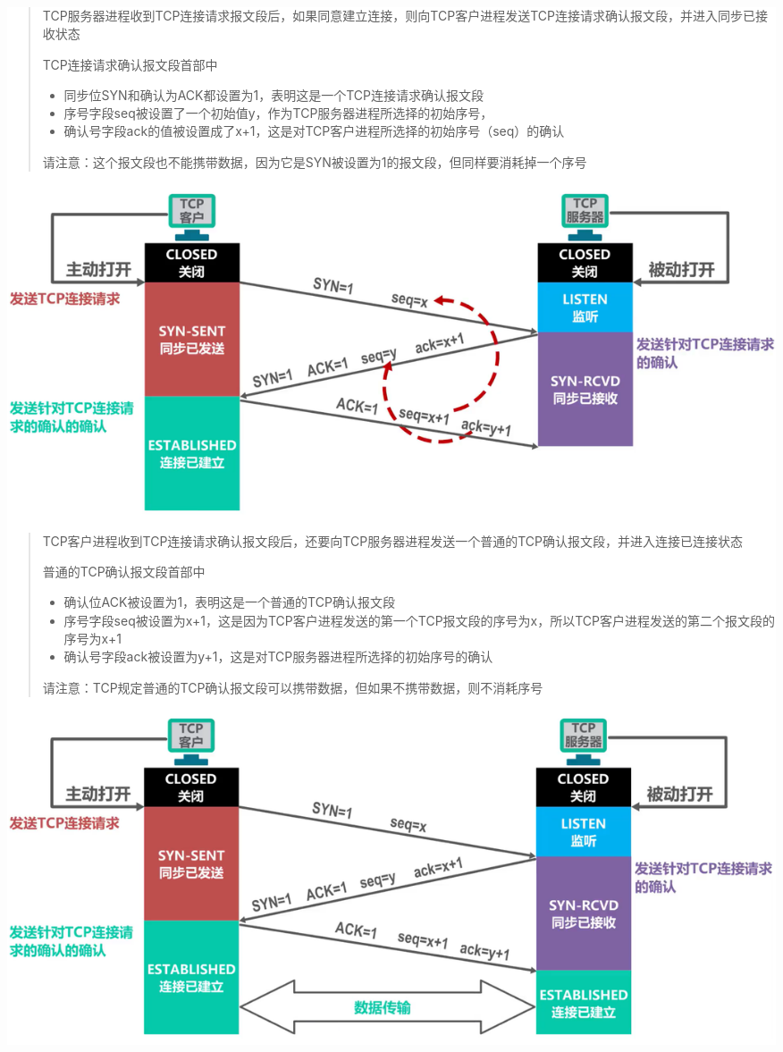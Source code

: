 > TCP服务器进程收到TCP连接请求报文段后，如果同意建立连接，则向TCP客户进程发送TCP连接请求确认报文段，并进入同步已接收状态
>
> TCP连接请求确认报文段首部中
>
> * 同步位SYN和确认为ACK都设置为1，表明这是一个TCP连接请求确认报文段
> * 序号字段seq被设置了一个初始值y，作为TCP服务器进程所选择的初始序号，
> * 确认号字段ack的值被设置成了x+1，这是对TCP客户进程所选择的初始序号（seq）的确认
>
> 请注意：这个报文段也不能携带数据，因为它是SYN被设置为1的报文段，但同样要消耗掉一个序号

![image-20201022202010182](计算机网络第5章（运输层）.assets/image-20201022202010182.png)

> TCP客户进程收到TCP连接请求确认报文段后，还要向TCP服务器进程发送一个普通的TCP确认报文段，并进入连接已连接状态
>
> 普通的TCP确认报文段首部中
>
> * 确认位ACK被设置为1，表明这是一个普通的TCP确认报文段
> * 序号字段seq被设置为x+1，这是因为TCP客户进程发送的第一个TCP报文段的序号为x，所以TCP客户进程发送的第二个报文段的序号为x+1
> * 确认号字段ack被设置为y+1，这是对TCP服务器进程所选择的初始序号的确认
>
> 请注意：TCP规定普通的TCP确认报文段可以携带数据，但如果不携带数据，则不消耗序号

![image-20201022202932905](计算机网络第5章（运输层）.assets/image-20201022202932905.png)
